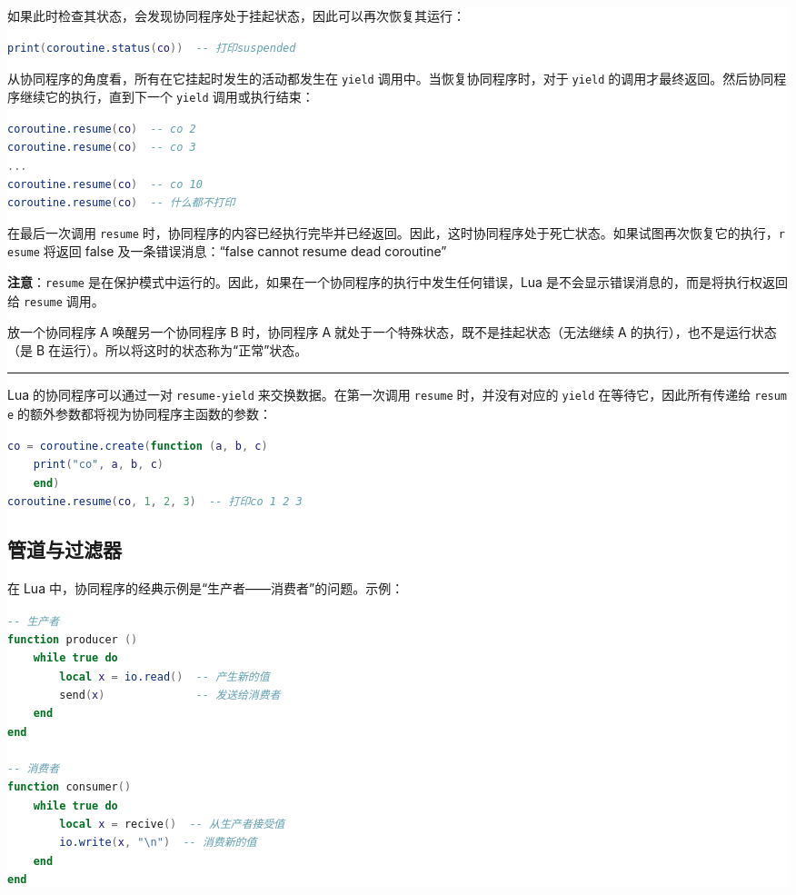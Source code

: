 如果此时检查其状态，会发现协同程序处于挂起状态，因此可以再次恢复其运行：

```lua
print(coroutine.status(co))  -- 打印suspended
```

从协同程序的角度看，所有在它挂起时发生的活动都发生在 `yield` 调用中。当恢复协同程序时，对于 `yield` 的调用才最终返回。然后协同程序继续它的执行，直到下一个 `yield` 调用或执行结束：

```lua
coroutine.resume(co)  -- co 2
coroutine.resume(co)  -- co 3
...
coroutine.resume(co)  -- co 10
coroutine.resume(co)  -- 什么都不打印
```

在最后一次调用 `resume` 时，协同程序的内容已经执行完毕并已经返回。因此，这时协同程序处于死亡状态。如果试图再次恢复它的执行，`resume` 将返回 false 及一条错误消息：“false cannot resume dead coroutine”

**注意**：`resume` 是在保护模式中运行的。因此，如果在一个协同程序的执行中发生任何错误，Lua 是不会显示错误消息的，而是将执行权返回给 `resume` 调用。

放一个协同程序 A 唤醒另一个协同程序 B 时，协同程序 A 就处于一个特殊状态，既不是挂起状态（无法继续 A 的执行），也不是运行状态（是 B 在运行）。所以将这时的状态称为“正常”状态。

 

------

Lua 的协同程序可以通过一对 `resume-yield` 来交换数据。在第一次调用 `resume` 时，并没有对应的 `yield` 在等待它，因此所有传递给 `resume` 的额外参数都将视为协同程序主函数的参数：

```lua
co = coroutine.create(function (a, b, c)
    print("co", a, b, c)
	end)
coroutine.resume(co, 1, 2, 3)  -- 打印co 1 2 3
```

## 管道与过滤器

在 Lua 中，协同程序的经典示例是“生产者——消费者”的问题。示例：

```lua
-- 生产者
function producer ()
    while true do
        local x = io.read()  -- 产生新的值
        send(x)              -- 发送给消费者
    end
end

-- 消费者
function consumer()
    while true do
        local x = recive()  -- 从生产者接受值
        io.write(x, "\n")  -- 消费新的值
    end
end
```
